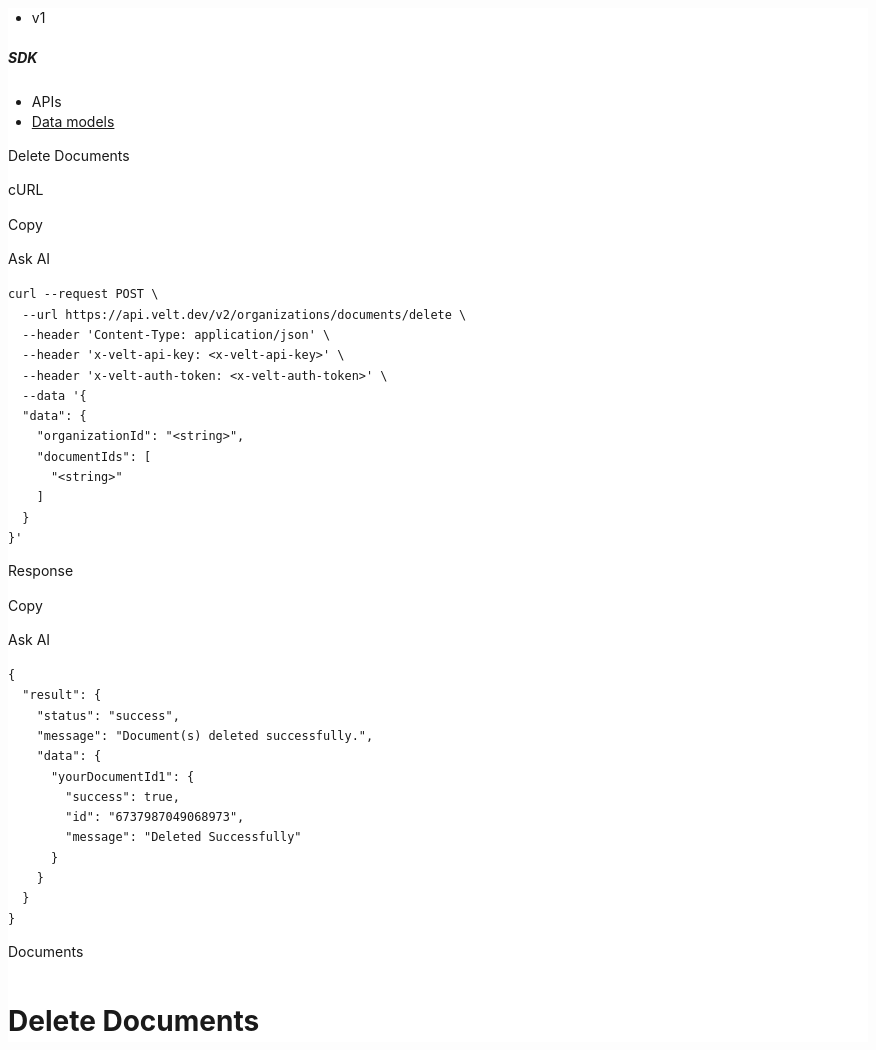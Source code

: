 *   v1  

##### SDK

*   APIs  
*   [Data models](https://docs.velt.dev/api-reference/sdk/models/data-models)

Delete Documents

cURL

Copy

Ask AI

```
curl --request POST \
  --url https://api.velt.dev/v2/organizations/documents/delete \
  --header 'Content-Type: application/json' \
  --header 'x-velt-api-key: <x-velt-api-key>' \
  --header 'x-velt-auth-token: <x-velt-auth-token>' \
  --data '{
  "data": {
    "organizationId": "<string>",
    "documentIds": [
      "<string>"
    ]
  }
}'
```

Response

Copy

Ask AI

```
{
  "result": {
    "status": "success",
    "message": "Document(s) deleted successfully.",
    "data": {
      "yourDocumentId1": {
        "success": true,
        "id": "6737987049068973",
        "message": "Deleted Successfully"
      }
    }
  }
}
```

Documents

Delete Documents
================
